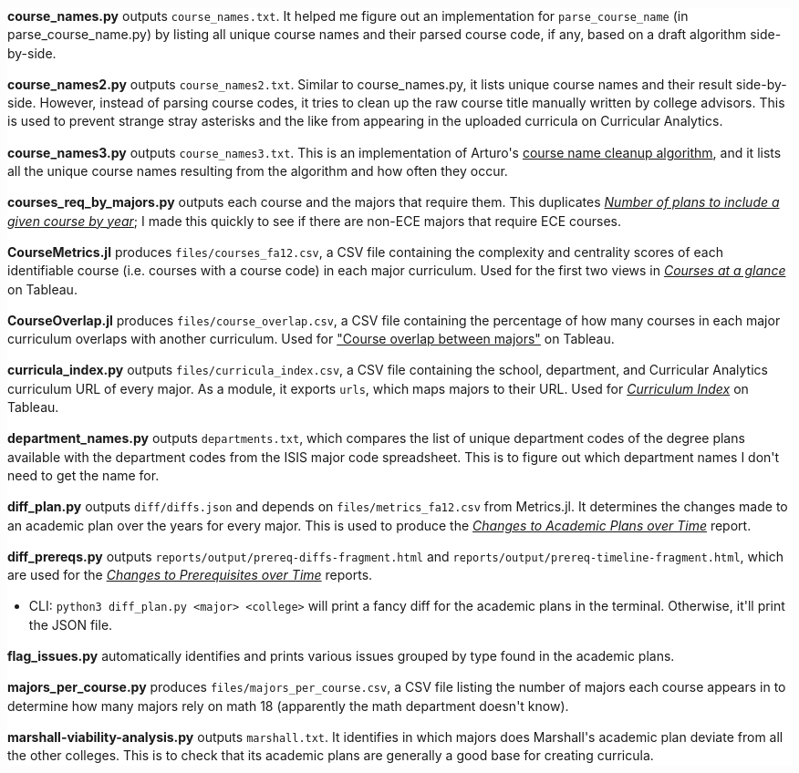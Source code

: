 **course_names.py** outputs `course_names.txt`. It helped me figure out an implementation for `parse_course_name` (in parse_course_name.py) by listing all unique course names and their parsed course code, if any, based on a draft algorithm side-by-side.

**course_names2.py** outputs `course_names2.txt`. Similar to course_names.py, it lists unique course names and their result side-by-side. However, instead of parsing course codes, it tries to clean up the raw course title manually written by college advisors. This is used to prevent strange stray asterisks and the like from appearing in the uploaded curricula on Curricular Analytics.

**course_names3.py** outputs `course_names3.txt`. This is an implementation of Arturo's [course name cleanup algorithm](https://www.overleaf.com/read/ncghhmgtxtgb), and it lists all the unique course names resulting from the algorithm and how often they occur.

**courses_req_by_majors.py** outputs each course and the majors that require them. This duplicates [_Number of plans to include a given course by year_](https://public.tableau.com/app/profile/sean.yen/viz/reports_16591343716100/Report1); I made this quickly to see if there are non-ECE majors that require ECE courses.

**CourseMetrics.jl** produces `files/courses_fa12.csv`, a CSV file containing the complexity and centrality scores of each identifiable course (i.e. courses with a course code) in each major curriculum. Used for the first two views in [_Courses at a glance_](https://public.tableau.com/app/profile/sean.yen/viz/reports_16591343716100/Report1) on Tableau.

**CourseOverlap.jl** produces `files/course_overlap.csv`, a CSV file containing the percentage of how many courses in each major curriculum overlaps with another curriculum. Used for ["Course overlap between majors"](https://public.tableau.com/app/profile/sean.yen/viz/reports_16591343716100/Report1) on Tableau.

**curricula_index.py** outputs `files/curricula_index.csv`, a CSV file containing the school, department, and Curricular Analytics curriculum URL of every major. As a module, it exports `urls`, which maps majors to their URL. Used for [_Curriculum Index_](https://public.tableau.com/app/profile/sean.yen/viz/curriculum_index/Index) on Tableau.

**department_names.py** outputs `departments.txt`, which compares the list of unique department codes of the degree plans available with the department codes from the ISIS major code spreadsheet. This is to figure out which department names I don't need to get the name for.

**diff_plan.py** outputs `diff/diffs.json` and depends on `files/metrics_fa12.csv` from Metrics.jl. It determines the changes made to an academic plan over the years for every major. This is used to produce the [_Changes to Academic Plans over Time_](https://educationalinnovation.ucsd.edu/ca-views/plan-changes.html) report.

**diff_prereqs.py** outputs `reports/output/prereq-diffs-fragment.html` and `reports/output/prereq-timeline-fragment.html`, which are used for the [_Changes to Prerequisites over Time_](https://educationalinnovation.ucsd.edu/ca-views/prereq-changes.html) reports.

- CLI: `python3 diff_plan.py <major> <college>` will print a fancy diff for the academic plans in the terminal. Otherwise, it'll print the JSON file.

**flag_issues.py** automatically identifies and prints various issues grouped by type found in the academic plans.

**majors_per_course.py** produces `files/majors_per_course.csv`, a CSV file listing the number of majors each course appears in to determine how many majors rely on math 18 (apparently the math department doesn't know).

**marshall-viability-analysis.py** outputs `marshall.txt`. It identifies in which majors does Marshall's academic plan deviate from all the other colleges. This is to check that its academic plans are generally a good base for creating curricula.
